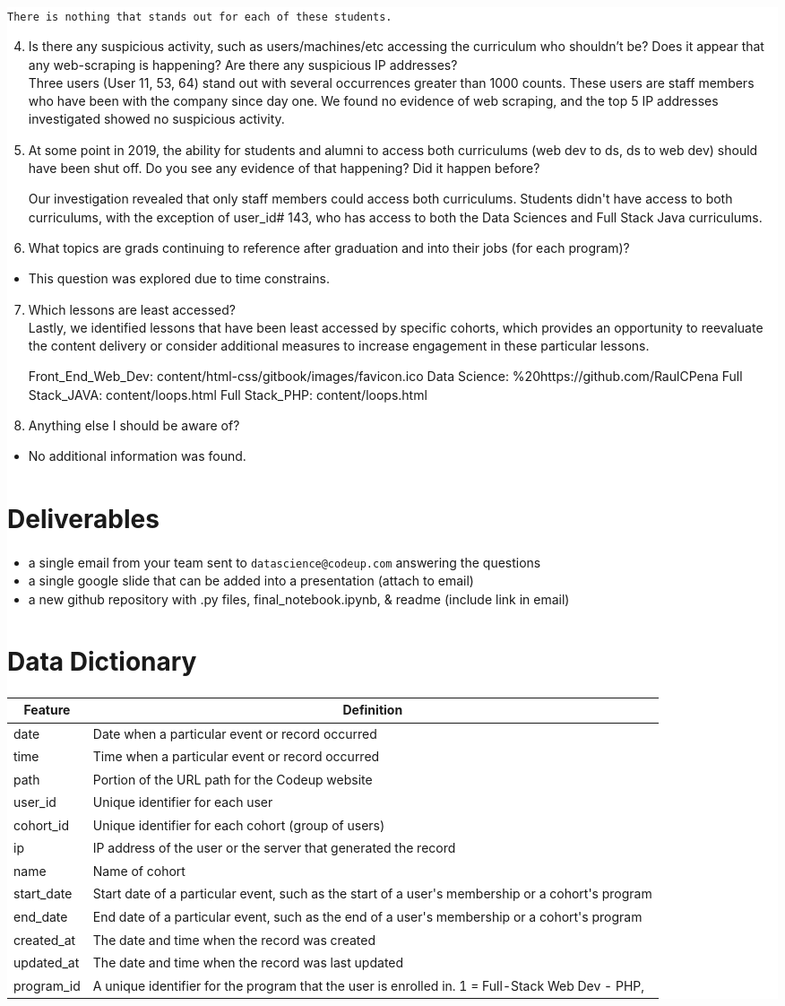 
    There is nothing that stands out for each of these students.

4. Is there any suspicious activity, such as users/machines/etc accessing the curriculum who shouldn’t be? Does it appear that any web-scraping is happening? Are there any suspicious IP addresses?   
    Three users (User 11, 53, 64) stand out with several occurrences greater than 1000 counts. These users are staff members who have been with the company since day one. We found no evidence of web scraping, and the top 5 IP addresses investigated showed no suspicious activity. 

5. At some point in 2019, the ability for students and alumni to access both curriculums (web dev to ds, ds to web dev) should have been shut off. Do you see any evidence of that happening? Did it happen before?    

    Our investigation revealed that only staff members could access both curriculums. Students didn't have access to both curriculums, with the exception of user_id# 143, who has access to both the Data Sciences and Full Stack Java curriculums.

6. What topics are grads continuing to reference after graduation and into their jobs (for each program)?
 - This question was explored due to time constrains. 

7. Which lessons are least accessed?    
    Lastly, we identified lessons that have been least accessed by specific cohorts, which provides an opportunity to reevaluate the content delivery or consider additional measures to increase engagement in these particular lessons.

    Front_End_Web_Dev: content/html-css/gitbook/images/favicon.ico
    Data Science: %20https://github.com/RaulCPena
    Full Stack_JAVA: content/loops.html
    Full Stack_PHP: content/loops.html

8. Anything else I should be aware of?
 - No additional information was found. 


# Deliverables

- a single email from your team sent to `datascience@codeup.com` answering the questions   
- a single google slide that can be added into a presentation (attach to email)    
- a new github repository with .py files, final_notebook.ipynb, & readme (include link in email)   

# Data Dictionary

| Feature    | Definition                                                                                       |
|------------|--------------------------------------------------------------------------------------------------|
| date       | Date when a particular event or record occurred                                                  |
| time       | Time when a particular event or record occurred                                                  |
| path       | Portion of the URL path for the Codeup website                                                   |
| user_id    | Unique identifier for each user                                                                  |
| cohort_id  | Unique identifier for each cohort (group of users)                                               |
| ip         | IP address of the user or the server that generated the record                                   |
| name       | Name of cohort                                                                                   |
| start_date | Start date of a particular event, such as the start of a user's membership or a cohort's program |
| end_date   | End date of a particular event, such as the end of a user's membership or a cohort's program     |
| created_at | The date and time when the record was created                                                    |
| updated_at | The date and time when the record was last updated                                               |
| program_id | A unique identifier for the program that the user is enrolled in. 1 = Full-Stack Web Dev - PHP,  |